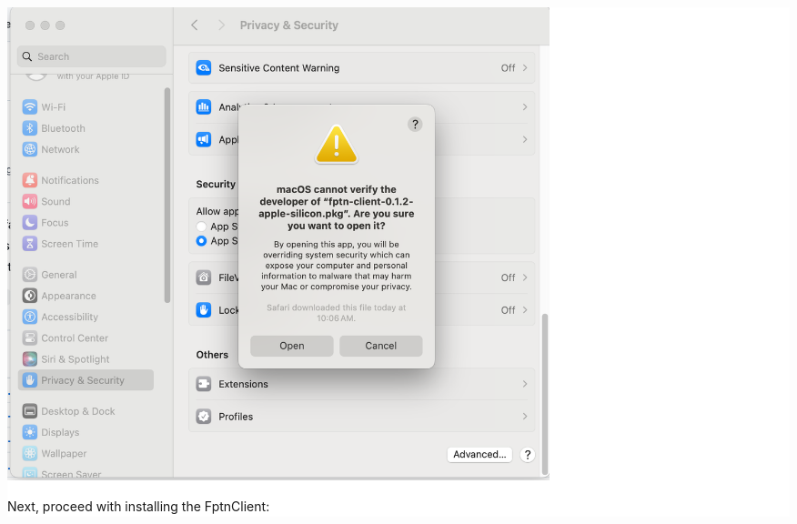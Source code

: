 <img src="images/12-open-application.png" alt="Warning" height="520"/>


Next, proceed with installing the FptnClient:
